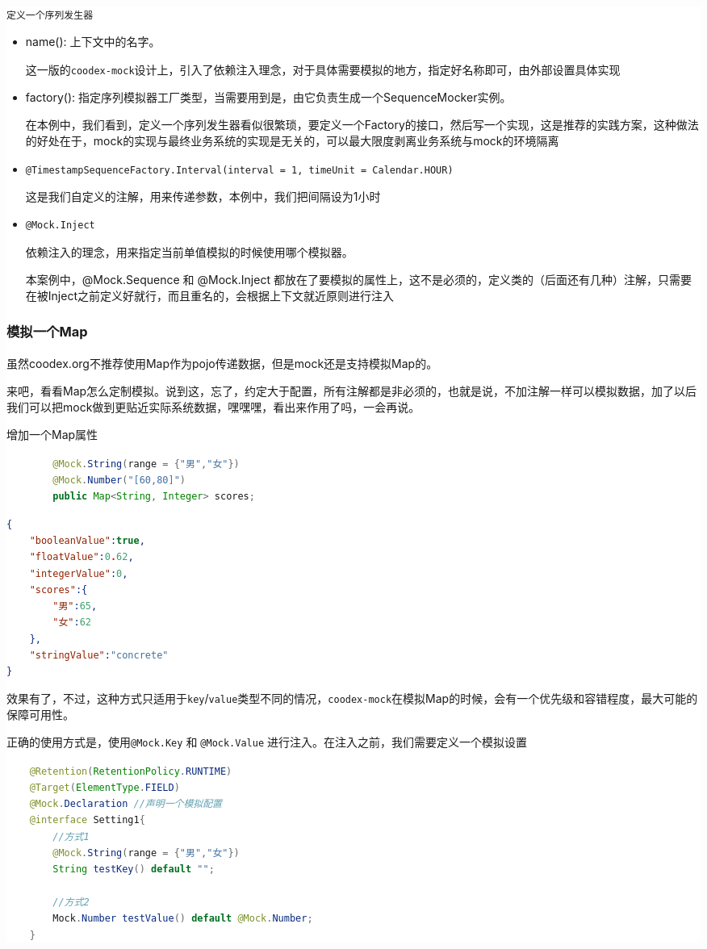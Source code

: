     定义一个序列发生器

  - name(): 上下文中的名字。

    这一版的`coodex-mock`设计上，引入了依赖注入理念，对于具体需要模拟的地方，指定好名称即可，由外部设置具体实现

  - factory(): 指定序列模拟器工厂类型，当需要用到是，由它负责生成一个SequenceMocker实例。

    在本例中，我们看到，定义一个序列发生器看似很繁琐，要定义一个Factory的接口，然后写一个实现，这是推荐的实践方案，这种做法的好处在于，mock的实现与最终业务系统的实现是无关的，可以最大限度剥离业务系统与mock的环境隔离

- `@TimestampSequenceFactory.Interval(interval = 1, timeUnit = Calendar.HOUR)`

    这是我们自定义的注解，用来传递参数，本例中，我们把间隔设为1小时

- `@Mock.Inject`

    依赖注入的理念，用来指定当前单值模拟的时候使用哪个模拟器。

    本案例中，@Mock.Sequence 和 @Mock.Inject 都放在了要模拟的属性上，这不是必须的，定义类的（后面还有几种）注解，只需要在被Inject之前定义好就行，而且重名的，会根据上下文就近原则进行注入

### 模拟一个Map

虽然coodex.org不推荐使用Map作为pojo传递数据，但是mock还是支持模拟Map的。

来吧，看看Map怎么定制模拟。说到这，忘了，约定大于配置，所有注解都是非必须的，也就是说，不加注解一样可以模拟数据，加了以后我们可以把mock做到更贴近实际系统数据，嘿嘿嘿，看出来作用了吗，一会再说。

增加一个Map属性

```java
        @Mock.String(range = {"男","女"})
        @Mock.Number("[60,80]")
        public Map<String, Integer> scores;
```

```json
{
	"booleanValue":true,
	"floatValue":0.62,
	"integerValue":0,
	"scores":{
		"男":65,
		"女":62
	},
	"stringValue":"concrete"
}
```

效果有了，不过，这种方式只适用于`key`/`value`类型不同的情况，`coodex-mock`在模拟Map的时候，会有一个优先级和容错程度，最大可能的保障可用性。

正确的使用方式是，使用`@Mock.Key` 和 `@Mock.Value` 进行注入。在注入之前，我们需要定义一个模拟设置

```java
    @Retention(RetentionPolicy.RUNTIME)
    @Target(ElementType.FIELD)
    @Mock.Declaration //声明一个模拟配置
    @interface Setting1{
        //方式1
        @Mock.String(range = {"男","女"})
        String testKey() default "";

        //方式2
        Mock.Number testValue() default @Mock.Number;
    }
```
